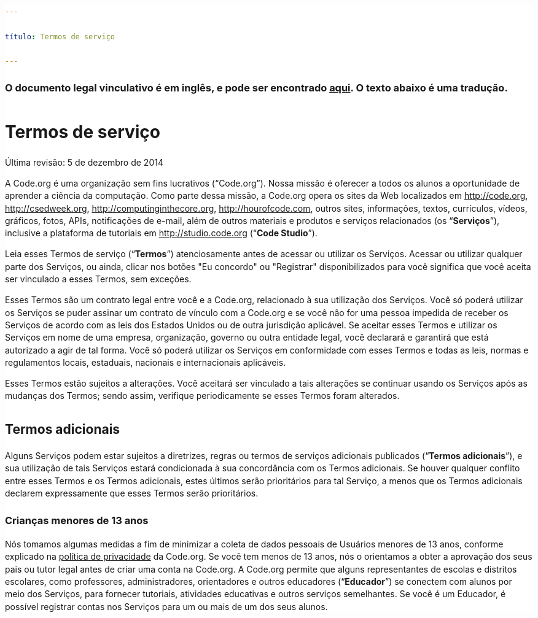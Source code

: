 ```yaml
---

título: Termos de serviço

---
```


### O documento legal vinculativo é em inglês, e pode ser encontrado [aqui](https://code.org/tos). O texto abaixo é uma tradução.

# Termos de serviço

Última revisão: 5 de dezembro de 2014

A Code.org é uma organização sem fins lucrativos (“Code.org”). Nossa missão é oferecer a todos os alunos a oportunidade de aprender a ciência da computação. Como parte dessa missão, a Code.org opera os sites da Web localizados em <http://code.org>, <http://csedweek.org>, <http://computinginthecore.org>, <http://hourofcode.com>, outros sites, informações, textos, currículos, vídeos, gráficos, fotos, APIs, notificações de e-mail, além de outros materiais e produtos e serviços relacionados (os “**Serviços**”), inclusive a plataforma de tutoriais em <http://studio.code.org> (“**Code Studio**”).

Leia esses Termos de serviço (“**Termos**”) atenciosamente antes de acessar ou utilizar os Serviços. Acessar ou utilizar qualquer parte dos Serviços, ou ainda, clicar nos botões "Eu concordo" ou "Registrar" disponibilizados para você significa que você aceita ser vinculado a esses Termos, sem exceções.

Esses Termos são um contrato legal entre você e a Code.org, relacionado à sua utilização dos Serviços. Você só poderá utilizar os Serviços se puder assinar um contrato de vínculo com a Code.org e se você não for uma pessoa impedida de receber os Serviços de acordo com as leis dos Estados Unidos ou de outra jurisdição aplicável. Se aceitar esses Termos e utilizar os Serviços em nome de uma empresa, organização, governo ou outra entidade legal, você declarará e garantirá que está autorizado a agir de tal forma. Você só poderá utilizar os Serviços em conformidade com esses Termos e todas as leis, normas e regulamentos locais, estaduais, nacionais e internacionais aplicáveis.

Esses Termos estão sujeitos a alterações. Você aceitará ser vinculado a tais alterações se continuar usando os Serviços após as mudanças dos Termos; sendo assim, verifique periodicamente se esses Termos foram alterados.

## Termos adicionais

Alguns Serviços podem estar sujeitos a diretrizes, regras ou termos de serviços adicionais publicados (“**Termos adicionais**”), e sua utilização de tais Serviços estará condicionada à sua concordância com os Termos adicionais. Se houver qualquer conflito entre esses Termos e os Termos adicionais, estes últimos serão prioritários para tal Serviço, a menos que os Termos adicionais declarem expressamente que esses Termos serão prioritários.

### Crianças menores de 13 anos

Nós tomamos algumas medidas a fim de minimizar a coleta de dados pessoais de Usuários menores de 13 anos, conforme explicado na [política de privacidade](http://code.org/privacy) da Code.org. Se você tem menos de 13 anos, nós o orientamos a obter a aprovação dos seus pais ou tutor legal antes de criar uma conta na Code.org. A Code.org permite que alguns representantes de escolas e distritos escolares, como professores, administradores, orientadores e outros educadores (“**Educador**”) se conectem com alunos por meio dos Serviços, para fornecer tutoriais, atividades educativas e outros serviços semelhantes. Se você é um Educador, é possível registrar contas nos Serviços para um ou mais de um dos seus alunos.

